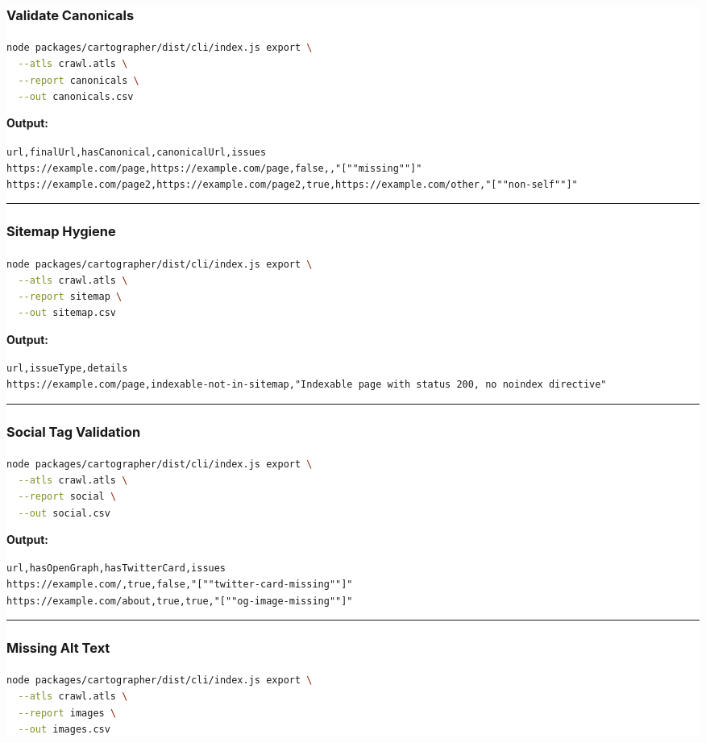 ### Validate Canonicals
```bash
node packages/cartographer/dist/cli/index.js export \
  --atls crawl.atls \
  --report canonicals \
  --out canonicals.csv
```

**Output:**
```csv
url,finalUrl,hasCanonical,canonicalUrl,issues
https://example.com/page,https://example.com/page,false,,"[""missing""]"
https://example.com/page2,https://example.com/page2,true,https://example.com/other,"[""non-self""]"
```

---

### Sitemap Hygiene
```bash
node packages/cartographer/dist/cli/index.js export \
  --atls crawl.atls \
  --report sitemap \
  --out sitemap.csv
```

**Output:**
```csv
url,issueType,details
https://example.com/page,indexable-not-in-sitemap,"Indexable page with status 200, no noindex directive"
```

---

### Social Tag Validation
```bash
node packages/cartographer/dist/cli/index.js export \
  --atls crawl.atls \
  --report social \
  --out social.csv
```

**Output:**
```csv
url,hasOpenGraph,hasTwitterCard,issues
https://example.com/,true,false,"[""twitter-card-missing""]"
https://example.com/about,true,true,"[""og-image-missing""]"
```

---

### Missing Alt Text
```bash
node packages/cartographer/dist/cli/index.js export \
  --atls crawl.atls \
  --report images \
  --out images.csv
```
